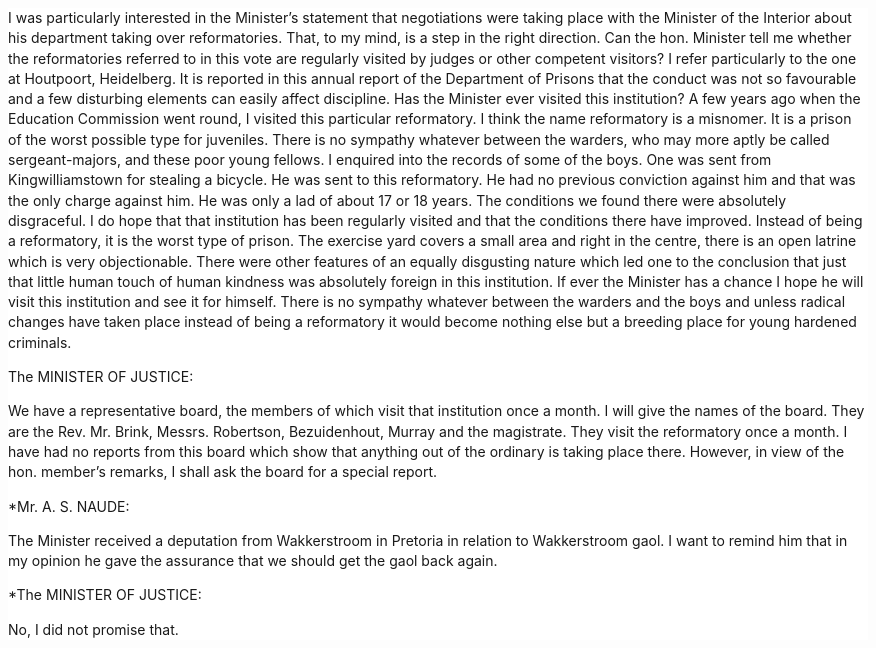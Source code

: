 <p>I was particularly interested in the Minister&#x2019;s statement that negotiations were taking place with the Minister of the Interior about his department taking over reformatories. That, to my mind, is a step in the right direction. Can the hon. Minister tell me whether the reformatories referred to in this vote are regularly visited by judges or other competent visitors&#x003F; I refer particularly to the one at Houtpoort, Heidelberg. It is reported in this annual report of the Department of Prisons that the conduct was not so favourable and a few disturbing elements can easily affect discipline. Has the Minister ever visited this institution&#x003F; A few years ago when the Education Commission went round, I visited this particular reformatory. I think the name reformatory is a misnomer. It is a prison of the worst possible type for juveniles. There is no sympathy whatever between the warders, who may more aptly be called sergeant-majors, and these poor young fellows. I enquired into the records of some of the boys. One was sent from Kingwilliamstown for stealing a bicycle. He was sent to this reformatory. He had no previous conviction against him and that was the only charge against him. He was only a lad of about 17 or 18 years. The conditions we found there were absolutely disgraceful. I do hope that that institution has been regularly visited and that the conditions there have improved. Instead of being a reformatory, it is the worst type of prison. The exercise yard covers a small area and right in the centre, there is an open latrine which is very objectionable. There were other features of an equally disgusting nature which led one to the conclusion that just that little human touch of human kindness was absolutely foreign in this institution. If ever the Minister has a chance I hope he will visit this institution and see it for himself. There is no sympathy whatever between the warders and the boys and unless radical changes have taken place instead of being a reformatory it would become nothing else but a breeding place for young hardened criminals.</p>

</speech>

<speech by="#minister_of_justice">

<from>The <person refersTo="hansard_za">MINISTER OF JUSTICE</person>:</from>

<p>We have a representative board, the members of which visit that institution once a month. I will give the names of the board. They are the <span class="col_3645-3646" refersTo="page_1895"/>Rev. Mr. Brink, Messrs. Robertson, Bezuidenhout, Murray and the magistrate. They visit the reformatory once a month. I have had no reports from this board which show that anything out of the ordinary is taking place there. However, in view of the hon. member&#x2019;s remarks, I shall ask the board for a special report.</p>

</speech>

<speech by="#naude">

<from>*Mr. <person refersTo="hansard_za">A. S. NAUDE</person>:</from>

<p>The Minister received a deputation from Wakkerstroom in Pretoria in relation to Wakkerstroom gaol. I want to remind him that in my opinion he gave the assurance that we should get the gaol back again.</p>

</speech>

<speech by="#minister_of_justice">

<from>*The <person refersTo="hansard_za">MINISTER OF JUSTICE</person>:</from>

<p>No, I did not promise that.</p>

</speech>

<speech by="#naud&#x00E9;">
